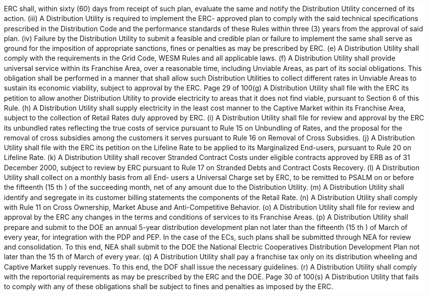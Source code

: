 ERC shall, within sixty (60) days from receipt of such plan,
evaluate the same and notify the Distribution Utility concerned
of its action.
(iii) A Distribution Utility is required to implement the ERC-
approved plan to comply with the said technical specifications
prescribed in the Distribution Code and the performance
standards of these Rules within three (3) years from the
approval of said plan.
(iv) Failure by the Distribution Utility to submit a feasible and
credible plan or failure to implement the same shall serve as
ground for the imposition of appropriate sanctions, fines or
penalties as may be prescribed by ERC.
(e) A Distribution Utility shall comply with the requirements in the Grid
Code, WESM Rules and all applicable laws.
(f) A Distribution Utility shall provide universal service within its
Franchise Area, over a reasonable time, including Unviable Areas, as
part of its social obligations. This obligation shall be performed in a
manner that shall allow such Distribution Utilities to collect different
rates in Unviable Areas to sustain its economic viability, subject to
approval by the ERC.
Page 29 of 100(g) A Distribution Utility shall file with the ERC its petition to allow
another Distribution Utility to provide electricity to areas that it does
not find viable, pursuant to Section 6 of this Rule.
(h) A Distribution Utility shall supply electricity in the least cost manner
to the Captive Market within its Franchise Area, subject to the
collection of Retail Rates duly approved by ERC.
(i) A Distribution Utility shall file for review and approval by the ERC its
unbundled rates reflecting the true costs of service pursuant to Rule
15 on Unbundling of Rates, and the proposal for the removal of cross
subsidies among the customers it serves pursuant to Rule 16 on
Removal of Cross Subsidies.
(j) A Distribution Utility shall file with the ERC its petition on the Lifeline
Rate to be applied to its Marginalized End-users, pursuant to Rule 20
on Lifeline Rate.
(k) A Distribution Utility shall recover Stranded Contract Costs under
eligible contracts approved by ERB as of 31 December 2000, subject
to review by ERC pursuant to Rule 17 on Stranded Debts and
Contract Costs Recovery.
(l) A Distribution Utility shall collect on a monthly basis from all End-
users a Universal Charge set by ERC, to be remitted to PSALM on or
before the fifteenth (15 th ) of the succeeding month, net of any amount
due to the Distribution Utility.
(m) A Distribution Utility shall identify and segregate in its customer
billing statements the components of the Retail Rate.
(n) A Distribution Utility shall comply with Rule 11 on Cross Ownership,
Market Abuse and Anti-Competitive Behavior.
(o) A Distribution Utility shall file for review and approval by the ERC any
changes in the terms and conditions of services to its Franchise
Areas.
(p) A Distribution Utility shall prepare and submit to the DOE an annual
5-year distribution development plan not later than the fifteenth (15 th )
of March of every year, for integration with the PDP and PEP.
In the case of the ECs, such plans shall be submitted through NEA for
review and consolidation. To this end, NEA shall submit to the DOE
the National Electric Cooperatives Distribution Development Plan not
later than the 15 th of March of every year.
(q) A Distribution Utility shall pay a franchise tax only on its distribution
wheeling and Captive Market supply revenues. To this end, the DOF
shall issue the necessary guidelines.
(r) A Distribution Utility shall comply with the reportorial requirements
as may be prescribed by the ERC and the DOE.
Page 30 of 100(s)
A Distribution Utility that fails to comply with any of these obligations
shall be subject to fines and penalties as imposed by the ERC.